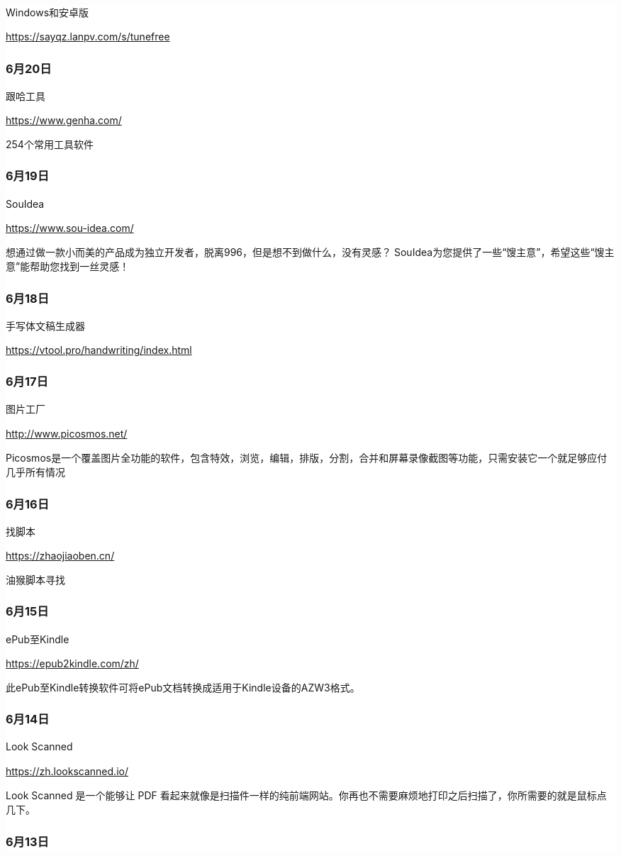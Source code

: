 Windows和安卓版

https://sayqz.lanpv.com/s/tunefree

### 6月20日

跟哈工具

https://www.genha.com/

254个常用工具软件

### 6月19日

SouIdea

https://www.sou-idea.com/

想通过做一款小而美的产品成为独立开发者，脱离996，但是想不到做什么，没有灵感？ SouIdea为您提供了一些“馊主意”，希望这些“馊主意”能帮助您找到一丝灵感！

### 6月18日

手写体文稿生成器

https://vtool.pro/handwriting/index.html

### 6月17日

图片工厂

http://www.picosmos.net/

Picosmos是一个覆盖图片全功能的软件，包含特效，浏览，编辑，排版，分割，合并和屏幕录像截图等功能，只需安装它一个就足够应付几乎所有情况

### 6月16日

找脚本

https://zhaojiaoben.cn/

油猴脚本寻找

### 6月15日

ePub至Kindle

https://epub2kindle.com/zh/

此ePub至Kindle转换软件可将ePub文档转换成适用于Kindle设备的AZW3格式。

### 6月14日

Look Scanned

https://zh.lookscanned.io/

Look Scanned 是一个能够让 PDF 看起来就像是扫描件一样的纯前端网站。你再也不需要麻烦地打印之后扫描了，你所需要的就是鼠标点几下。

### 6月13日

